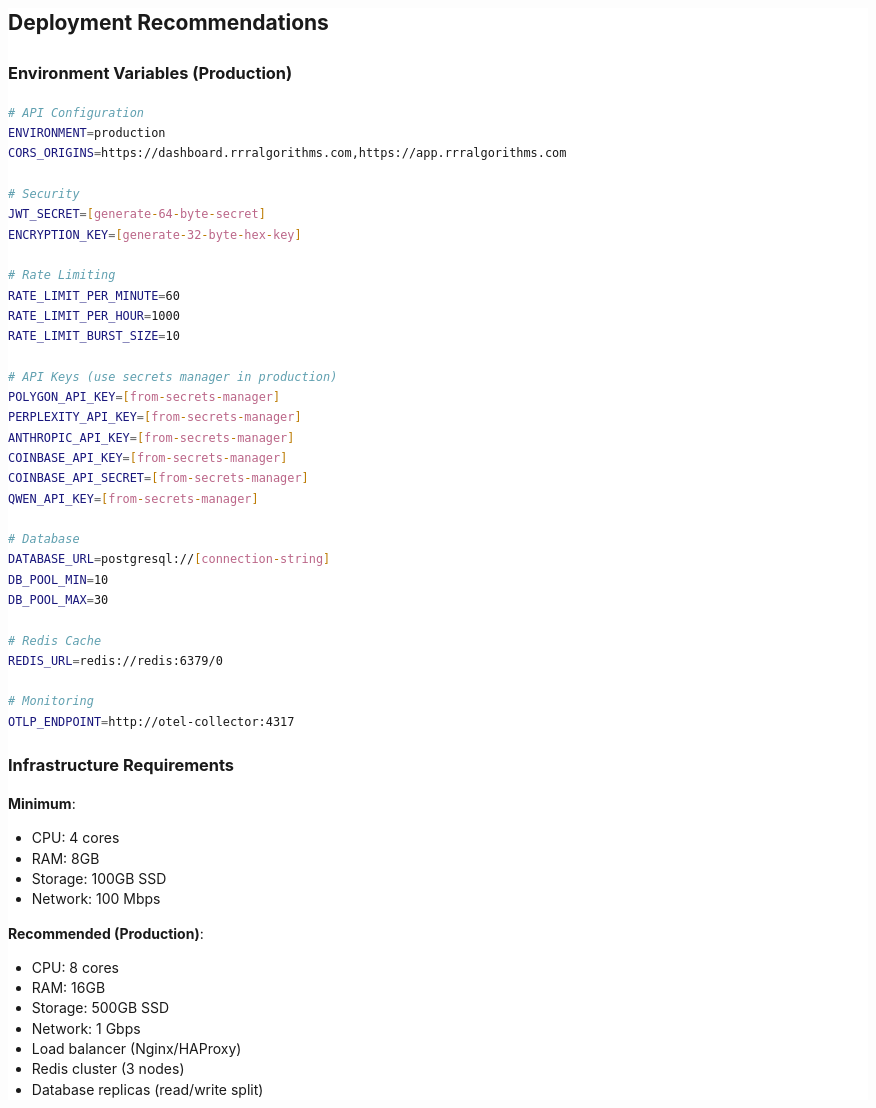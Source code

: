 
## Deployment Recommendations

### Environment Variables (Production)

```bash
# API Configuration
ENVIRONMENT=production
CORS_ORIGINS=https://dashboard.rrralgorithms.com,https://app.rrralgorithms.com

# Security
JWT_SECRET=[generate-64-byte-secret]
ENCRYPTION_KEY=[generate-32-byte-hex-key]

# Rate Limiting
RATE_LIMIT_PER_MINUTE=60
RATE_LIMIT_PER_HOUR=1000
RATE_LIMIT_BURST_SIZE=10

# API Keys (use secrets manager in production)
POLYGON_API_KEY=[from-secrets-manager]
PERPLEXITY_API_KEY=[from-secrets-manager]
ANTHROPIC_API_KEY=[from-secrets-manager]
COINBASE_API_KEY=[from-secrets-manager]
COINBASE_API_SECRET=[from-secrets-manager]
QWEN_API_KEY=[from-secrets-manager]

# Database
DATABASE_URL=postgresql://[connection-string]
DB_POOL_MIN=10
DB_POOL_MAX=30

# Redis Cache
REDIS_URL=redis://redis:6379/0

# Monitoring
OTLP_ENDPOINT=http://otel-collector:4317
```

### Infrastructure Requirements

**Minimum**:
- CPU: 4 cores
- RAM: 8GB
- Storage: 100GB SSD
- Network: 100 Mbps

**Recommended (Production)**:
- CPU: 8 cores
- RAM: 16GB
- Storage: 500GB SSD
- Network: 1 Gbps
- Load balancer (Nginx/HAProxy)
- Redis cluster (3 nodes)
- Database replicas (read/write split)
